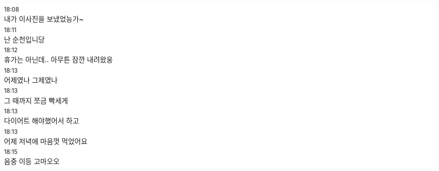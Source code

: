 </div>
</div>
<div class="message" markdown="1">
<div class="message-date" markdown="1">
<small>18:08</small>
</div>
<div markdown="1">
내가 이사진을 보냈었능가~
</div>
</div>
<div class="message" markdown="1">
<div class="message-date" markdown="1">
<small>18:11</small>
</div>
<div markdown="1">
난 순천입니당
</div>
</div>
<div class="message" markdown="1">
<div class="message-date" markdown="1">
<small>18:12</small>
</div>
<div markdown="1">
휴가는 아닌데.. 아무튼 잠깐 내려왔웅
</div>
</div>
<div class="message" markdown="1">
<div class="message-date" markdown="1">
<small>18:13</small>
</div>
<div markdown="1">
어제였나 그제였나
</div>
</div>
<div class="message" markdown="1">
<div class="message-date" markdown="1">
<small>18:13</small>
</div>
<div markdown="1">
그 때까지 쪼금 빡세게
</div>
</div>
<div class="message" markdown="1">
<div class="message-date" markdown="1">
<small>18:13</small>
</div>
<div markdown="1">
다이어트 해야했어서 하고
</div>
</div>
<div class="message" markdown="1">
<div class="message-date" markdown="1">
<small>18:13</small>
</div>
<div markdown="1">
어제 저녁에 마음껏 먹었어요
</div>
</div>
<div class="message" markdown="1">
<div class="message-date" markdown="1">
<small>18:15</small>
</div>
<div markdown="1">
음중 이등 고마오오